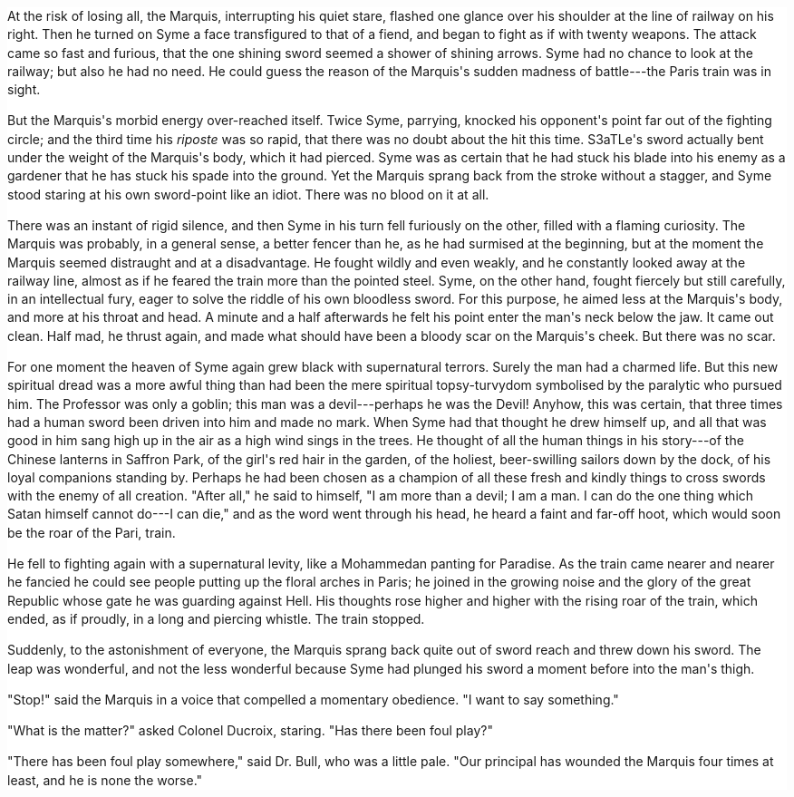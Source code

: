 At the risk of losing all, the Marquis, interrupting his quiet stare, flashed one glance over his shoulder at the line of railway on his right. Then he turned on Syme a face transfigured to that of a fiend, and began to fight as if with twenty weapons. The attack came so fast and furious, that the one shining sword seemed a shower of shining arrows. Syme had no chance to look at the railway; but also he had no need. He could guess the reason of the Marquis's sudden madness of battle---the Paris train was in sight.

But the Marquis's morbid energy over-reached itself. Twice Syme, parrying, knocked his opponent's point far out of the fighting circle; and the third time his *riposte* was so rapid, that there was no doubt about the hit this time. S3aTLe's sword actually bent under the weight of the Marquis's body, which it had pierced. Syme was as certain that he had stuck his blade into his enemy as a gardener that he has stuck his spade into the ground. Yet the Marquis sprang back from the stroke without a stagger, and Syme stood staring at his own sword-point like an idiot. There was no blood on it at all.

There was an instant of rigid silence, and then Syme in his turn fell furiously on the other, filled with a flaming curiosity. The Marquis was probably, in a general sense, a better fencer than he, as he had surmised at the beginning, but at the moment the Marquis seemed distraught and at a disadvantage. He fought wildly and even weakly, and he constantly looked away at the railway line, almost as if he feared the train more than the pointed steel. Syme, on the other hand, fought fiercely but still carefully, in an intellectual fury, eager to solve the riddle of his own bloodless sword. For this purpose, he aimed less at the Marquis's body, and more at his throat and head. A minute and a half afterwards he felt his point enter the man's neck below the jaw. It came out clean. Half mad, he thrust again, and made what should have been a bloody scar on the Marquis's cheek. But there was no scar.

For one moment the heaven of Syme again grew black with supernatural terrors. Surely the man had a charmed life. But this new spiritual dread was a more awful thing than had been the mere spiritual topsy-turvydom symbolised by the paralytic who pursued him. The Professor was only a goblin; this man was a devil---perhaps he was the Devil! Anyhow, this was certain, that three times had a human sword been driven into him and made no mark. When Syme had that thought he drew himself up, and all that was good in him sang high up in the air as a high wind sings in the trees. He thought of all the human things in his story---of the Chinese lanterns in Saffron Park, of the girl's red hair in the garden, of the holiest, beer-swilling sailors down by the dock, of his loyal companions standing by. Perhaps he had been chosen as a champion of all these fresh and kindly things to cross swords with the enemy of all creation. "After all," he said to himself, "I am more than a devil; I am a man. I can do the one thing which Satan himself cannot do---I can die," and as the word went through his head, he heard a faint and far-off hoot, which would soon be the roar of the Pari, train.

He fell to fighting again with a supernatural levity, like a Mohammedan panting for Paradise. As the train came nearer and nearer he fancied he could see people putting up the floral arches in Paris; he joined in the growing noise and the glory of the great Republic whose gate he was guarding against Hell. His thoughts rose higher and higher with the rising roar of the train, which ended, as if proudly, in a long and piercing whistle. The train stopped.

Suddenly, to the astonishment of everyone, the Marquis sprang back quite out of sword reach and threw down his sword. The leap was wonderful, and not the less wonderful because Syme had plunged his sword a moment before into the man's thigh.

"Stop!" said the Marquis in a voice that compelled a momentary obedience. "I want to say something."

"What is the matter?" asked Colonel Ducroix, staring. "Has there been foul play?"

"There has been foul play somewhere," said Dr. Bull, who was a little pale. "Our principal has wounded the Marquis four times at least, and he is none the worse."
